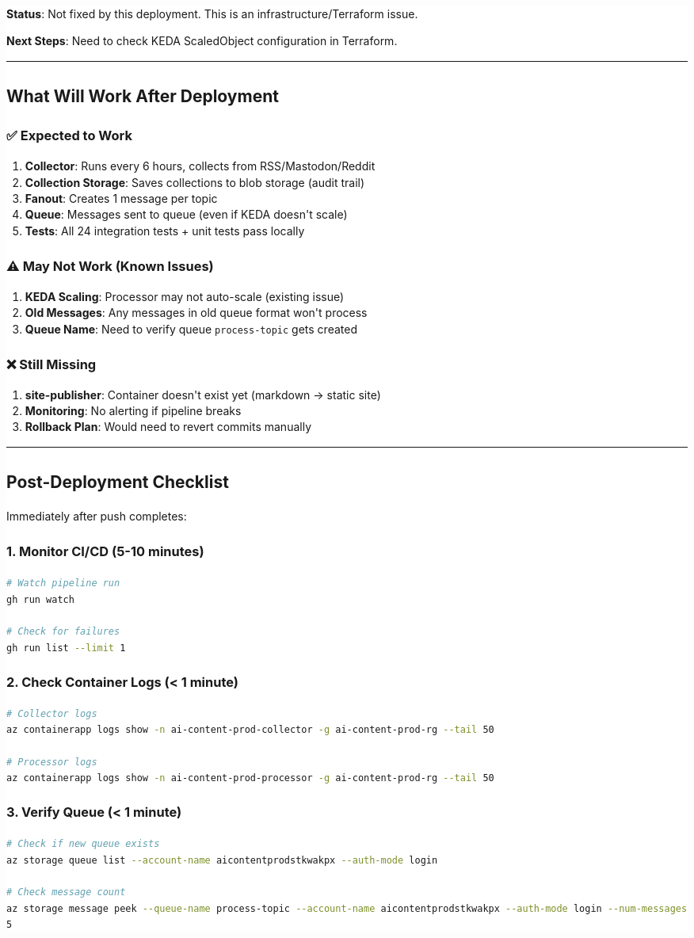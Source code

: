 **Status**: Not fixed by this deployment. This is an infrastructure/Terraform issue.

**Next Steps**: Need to check KEDA ScaledObject configuration in Terraform.

---

## What Will Work After Deployment

### ✅ Expected to Work
1. **Collector**: Runs every 6 hours, collects from RSS/Mastodon/Reddit
2. **Collection Storage**: Saves collections to blob storage (audit trail)
3. **Fanout**: Creates 1 message per topic
4. **Queue**: Messages sent to queue (even if KEDA doesn't scale)
5. **Tests**: All 24 integration tests + unit tests pass locally

### ⚠️ May Not Work (Known Issues)
1. **KEDA Scaling**: Processor may not auto-scale (existing issue)
2. **Old Messages**: Any messages in old queue format won't process
3. **Queue Name**: Need to verify queue `process-topic` gets created

### ❌ Still Missing
1. **site-publisher**: Container doesn't exist yet (markdown → static site)
2. **Monitoring**: No alerting if pipeline breaks
3. **Rollback Plan**: Would need to revert commits manually

---

## Post-Deployment Checklist

Immediately after push completes:

### 1. Monitor CI/CD (5-10 minutes)
```bash
# Watch pipeline run
gh run watch

# Check for failures
gh run list --limit 1
```

### 2. Check Container Logs (< 1 minute)
```bash
# Collector logs
az containerapp logs show -n ai-content-prod-collector -g ai-content-prod-rg --tail 50

# Processor logs
az containerapp logs show -n ai-content-prod-processor -g ai-content-prod-rg --tail 50
```

### 3. Verify Queue (< 1 minute)
```bash
# Check if new queue exists
az storage queue list --account-name aicontentprodstkwakpx --auth-mode login

# Check message count
az storage message peek --queue-name process-topic --account-name aicontentprodstkwakpx --auth-mode login --num-messages 5
```
